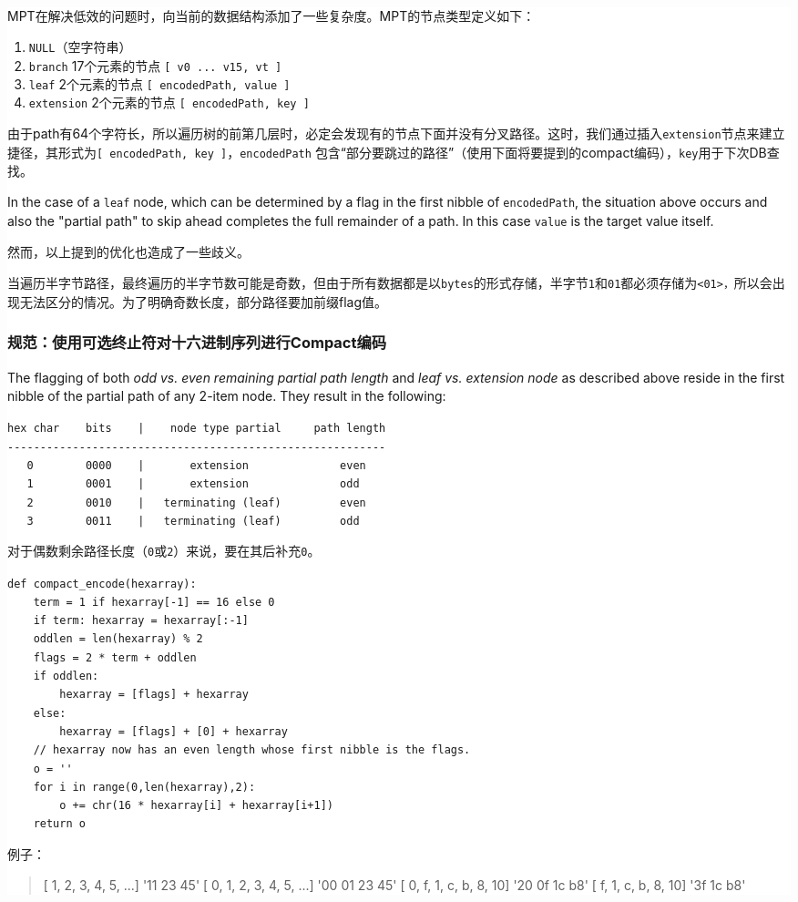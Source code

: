MPT在解决低效的问题时，向当前的数据结构添加了一些复杂度。MPT的节点类型定义如下：

1. `NULL`（空字符串）
2. `branch` 17个元素的节点 `[ v0 ... v15, vt ]`
3. `leaf` 2个元素的节点 `[ encodedPath, value ]`
4. `extension` 2个元素的节点 `[ encodedPath, key ]`

由于path有64个字符长，所以遍历树的前第几层时，必定会发现有的节点下面并没有分叉路径。这时，我们通过插入`extension`节点来建立捷径，其形式为`[ encodedPath, key ]`，`encodedPath` 包含“部分要跳过的路径”（使用下面将要提到的compact编码），`key`用于下次DB查找。

In the case of a `leaf` node, which can be determined by a flag in the first nibble of `encodedPath`, the situation above occurs and also the "partial path" to skip ahead completes the full remainder of a path. In this case `value` is the target value itself.

然而，以上提到的优化也造成了一些歧义。

当遍历半字节路径，最终遍历的半字节数可能是奇数，但由于所有数据都是以`bytes`的形式存储，半字节`1`和`01`都必须存储为`<01>，`所以会出现无法区分的情况。为了明确奇数长度，部分路径要加前缀flag值。

### 规范：使用可选终止符对十六进制序列进行Compact编码

The flagging of both _odd vs. even remaining partial path length_ and _leaf vs. extension node_ as described above reside in the first nibble of the partial path of any 2-item node. They result in the following:

```text
hex char    bits    |    node type partial     path length
----------------------------------------------------------
   0        0000    |       extension              even        
   1        0001    |       extension              odd         
   2        0010    |   terminating (leaf)         even        
   3        0011    |   terminating (leaf)         odd         
```

对于偶数剩余路径长度（`0`或`2`）来说，要在其后补充`0`。

```text
def compact_encode(hexarray):
    term = 1 if hexarray[-1] == 16 else 0 
    if term: hexarray = hexarray[:-1]
    oddlen = len(hexarray) % 2
    flags = 2 * term + oddlen
    if oddlen:
        hexarray = [flags] + hexarray
    else:
        hexarray = [flags] + [0] + hexarray
    // hexarray now has an even length whose first nibble is the flags.
    o = ''
    for i in range(0,len(hexarray),2):
        o += chr(16 * hexarray[i] + hexarray[i+1])
    return o
```

例子：

> \[ 1, 2, 3, 4, 5, ...\] '11 23 45' \[ 0, 1, 2, 3, 4, 5, ...\] '00 01 23 45' \[ 0, f, 1, c, b, 8, 10\] '20 0f 1c b8' \[ f, 1, c, b, 8, 10\] '3f 1c b8'
